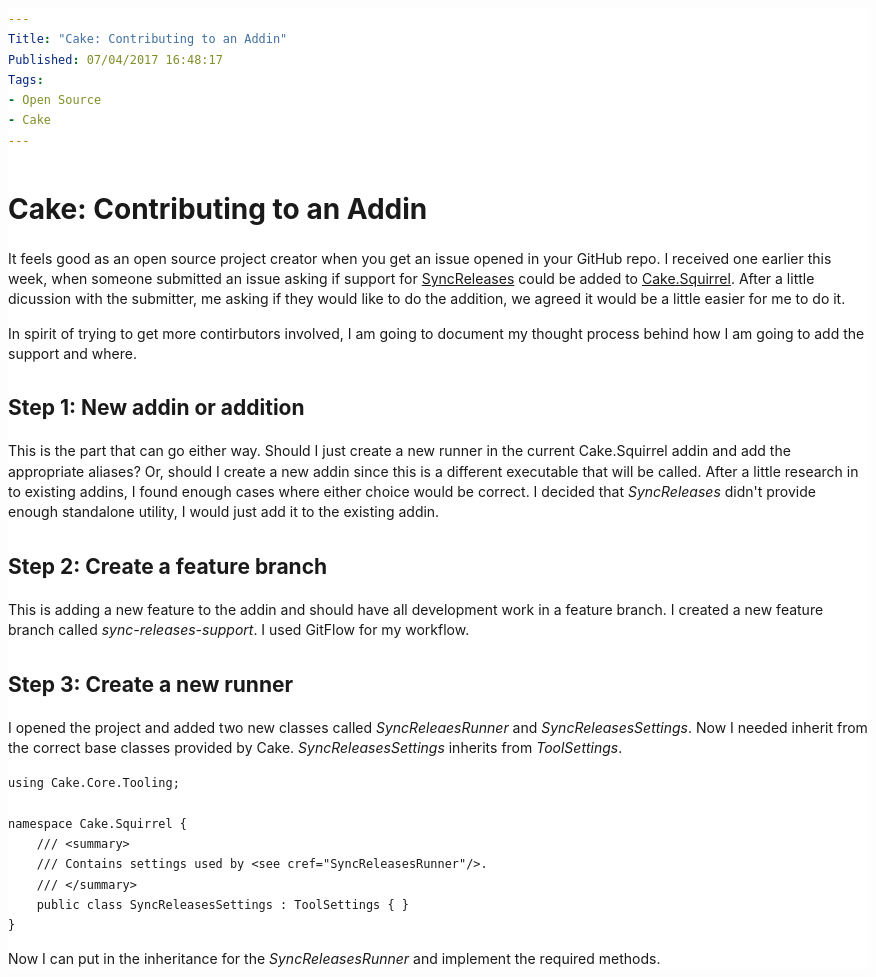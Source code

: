 ```yaml
---
Title: "Cake: Contributing to an Addin"
Published: 07/04/2017 16:48:17
Tags: 
- Open Source
- Cake
---
```

# Cake: Contributing to an Addin

It feels good as an open source project creator when you get an issue opened in your GitHub repo. I received one earlier this week, when someone submitted an issue asking if support for [SyncReleases](https://github.com/cake-contrib/Cake.Squirrel/issues/16) could be added to [Cake.Squirrel](https://github.com/cake-contrib/Cake.Squirrel). After a little dicussion with the submitter, me asking if they would like to do the addition, we agreed it would be a little easier for me to do it. 

In spirit of trying to get more contirbutors involved, I am going to document my thought process behind how I am going to add the support and where.

## Step 1: New addin or addition

This is the part that can go either way. Should I just create a new runner in the current Cake.Squirrel addin and add the appropriate aliases? Or, should I create a new addin since this is a different executable that will be called. After a little research in to existing addins, I found enough cases where either choice would be correct. I decided that *SyncReleases* didn't provide enough standalone utility, I would just add it to the existing addin.

## Step 2: Create a feature branch

This is adding a new feature to the addin and should have all development work in a feature branch. I created a new feature branch called *sync-releases-support*. I used GitFlow for my workflow.

## Step 3:  Create a new runner

I opened the project and added two new classes called *SyncReleaesRunner* and *SyncReleasesSettings*. Now I needed inherit from the correct base classes provided by Cake. *SyncReleasesSettings* inherits from *ToolSettings*. 

```
using Cake.Core.Tooling;

namespace Cake.Squirrel {
    /// <summary>
    /// Contains settings used by <see cref="SyncReleasesRunner"/>.
    /// </summary>
    public class SyncReleasesSettings : ToolSettings { }
}
```

Now I can put in the inheritance for the *SyncReleasesRunner* and implement the required methods.
